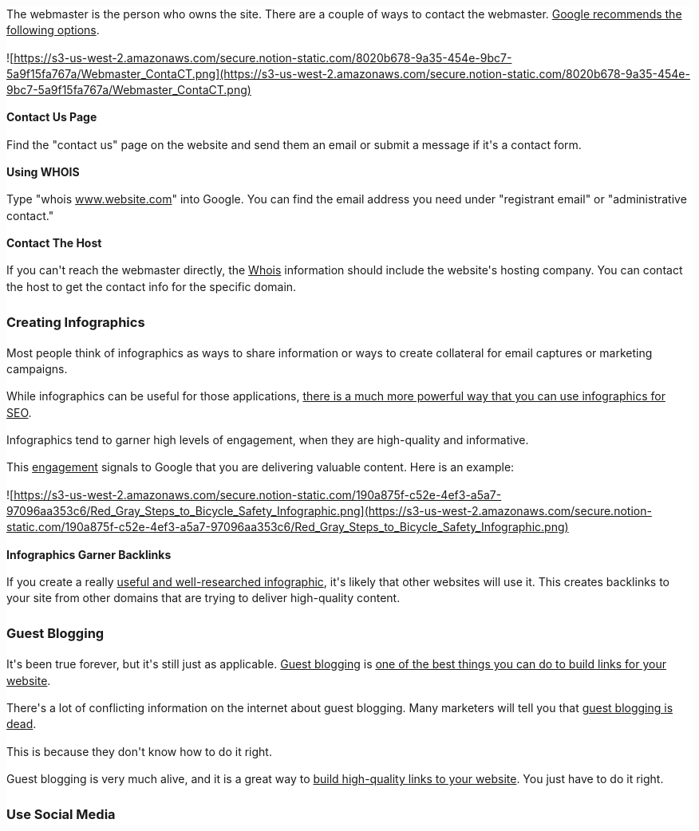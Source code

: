 The webmaster is the person who owns the site. There are a couple of ways to contact the webmaster. [Google recommends the following options](https://support.google.com/websearch/answer/9109?hl=en).

![https://s3-us-west-2.amazonaws.com/secure.notion-static.com/8020b678-9a35-454e-9bc7-5a9f15fa767a/Webmaster_ContaCT.png](https://s3-us-west-2.amazonaws.com/secure.notion-static.com/8020b678-9a35-454e-9bc7-5a9f15fa767a/Webmaster_ContaCT.png)

**Contact Us Page**

Find the "contact us" page on the website and send them an email or submit a message if it's a contact form. 

**Using WHOIS**

Type "whois www.website.com" into Google. You can find the email address you need under "registrant email" or "administrative contact."

**Contact The Host**

If you can't reach the webmaster directly, the [Whois](https://www.whois.net/) information should include the website's hosting company. You can contact the host to get the contact info for the specific domain. 

### Creating Infographics

Most people think of infographics as ways to share information or ways to create collateral for email captures or marketing campaigns. 

While infographics can be useful for those applications, [there is a much more powerful way that you can use infographics for SEO](https://visme.co/blog/how-to-build-links-with-infographics/). 

Infographics tend to garner high levels of engagement, when they are high-quality and informative. 

This [engagement](https://piktochart.com/blog/infographics-drive-traffic-inspire-change/) signals to Google that you are delivering valuable content. Here is an example:

![https://s3-us-west-2.amazonaws.com/secure.notion-static.com/190a875f-c52e-4ef3-a5a7-97096aa353c6/Red_Gray_Steps_to_Bicycle_Safety_Infographic.png](https://s3-us-west-2.amazonaws.com/secure.notion-static.com/190a875f-c52e-4ef3-a5a7-97096aa353c6/Red_Gray_Steps_to_Bicycle_Safety_Infographic.png)

**Infographics Garner Backlinks**

If you create a really [useful and well-researched infographic](https://visme.co/blog/how-to-make-an-infographic/), it's likely that other websites will use it. This creates backlinks to your site from other domains that are trying to deliver high-quality content.

### Guest Blogging

It's been true forever, but it's still just as applicable. [Guest blogging](https://www.bigcommerce.com/ecommerce-answers/what-is-guest-blogging/) is [one of the best things you can do to build links for your website](https://neilpatel.com/blog/why-guest-blogging-is-the-best-inbound-marketing-strategy-a-data-driven-answer/). 

There's a lot of conflicting information on the internet about guest blogging.  Many marketers will tell you that [guest blogging is dead](https://smashdigital.com/Guest-Blogging-Dead). 

This is because they don't know how to do it right. 

Guest blogging is very much alive, and it is a great way to [build high-quality links to your website](https://ahrefs.com/blog/guest-blogging/). You just have to do it right. 

### Use Social Media
